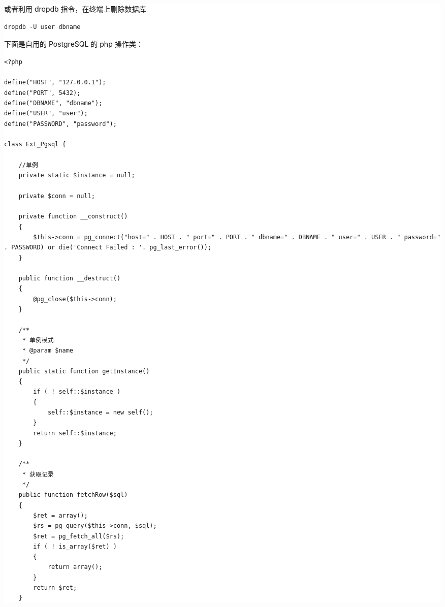 或者利用 dropdb 指令，在终端上删除数据库

    
    
    dropdb -U user dbname

下面是自用的 PostgreSQL 的 php 操作类：

    
    
    <?php
    
    define("HOST", "127.0.0.1");
    define("PORT", 5432);
    define("DBNAME", "dbname");
    define("USER", "user");
    define("PASSWORD", "password");
    
    class Ext_Pgsql {
        
        //单例
        private static $instance = null;
    
        private $conn = null;
    
        private function __construct() 
        {
            $this->conn = pg_connect("host=" . HOST . " port=" . PORT . " dbname=" . DBNAME . " user=" . USER . " password=" . PASSWORD) or die('Connect Failed : '. pg_last_error());
        }
    
        public function __destruct()
    	{
            @pg_close($this->conn);
    	}
    
        /**
    	 * 单例模式
    	 * @param $name
    	 */
        public static function getInstance() 
        {
            if ( ! self::$instance ) 
            {
    			self::$instance = new self();
    		}
    		return self::$instance;
    	}
    
        /**
         * 获取记录
         */
        public function fetchRow($sql)
        {
            $ret = array();
            $rs = pg_query($this->conn, $sql);
            $ret = pg_fetch_all($rs);
            if ( ! is_array($ret) )
            {
                return array();
            }
            return $ret;
    	}
    